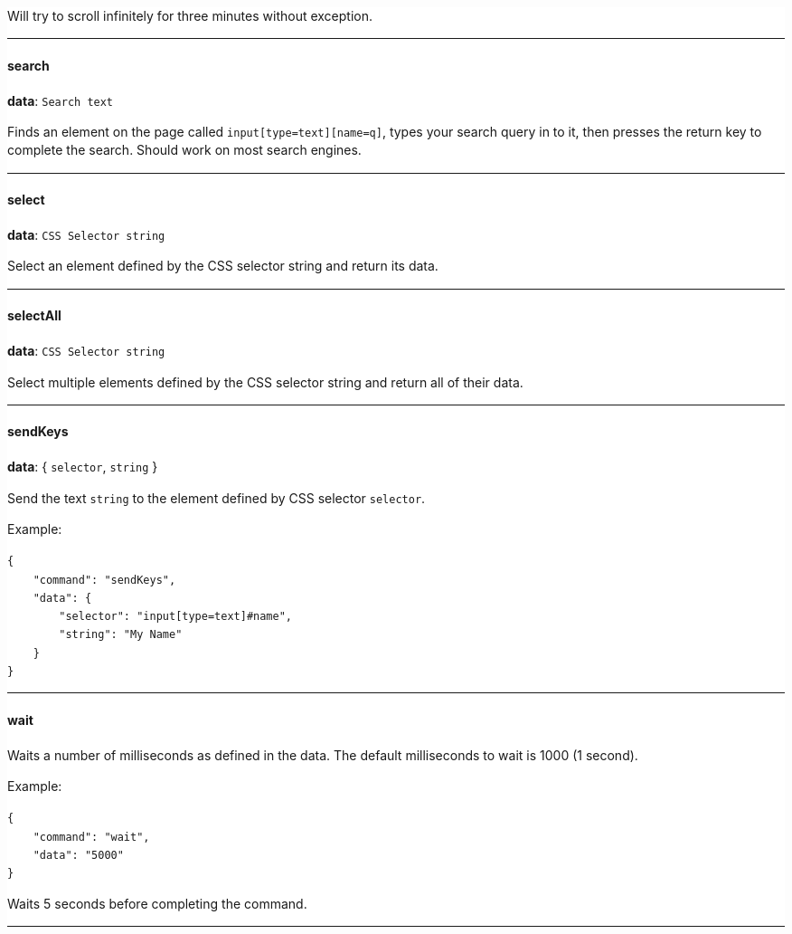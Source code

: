 Will try to scroll infinitely for three minutes without exception.

---

#### search
**data**: `Search text`

Finds an element on the page called `input[type=text][name=q]`, types your search query in to it, then presses the return key to complete the search. Should work on most search engines.

---

#### select
**data**: `CSS Selector string`

Select an element defined by the CSS selector string and return its data.

---

#### selectAll
**data**: `CSS Selector string`

Select multiple elements defined by the CSS selector string and return all of their data.

---

#### sendKeys
**data**: { `selector`, `string` }

Send the text `string` to the element defined by CSS selector `selector`.

Example:

    {
        "command": "sendKeys",
        "data": {
            "selector": "input[type=text]#name",
            "string": "My Name"
        }
    }

---

#### wait

Waits a number of milliseconds as defined in the data. The default milliseconds to wait is 1000 (1 second).

Example:

    {
        "command": "wait",
        "data": "5000"
    }

Waits 5 seconds before completing the command.

---
